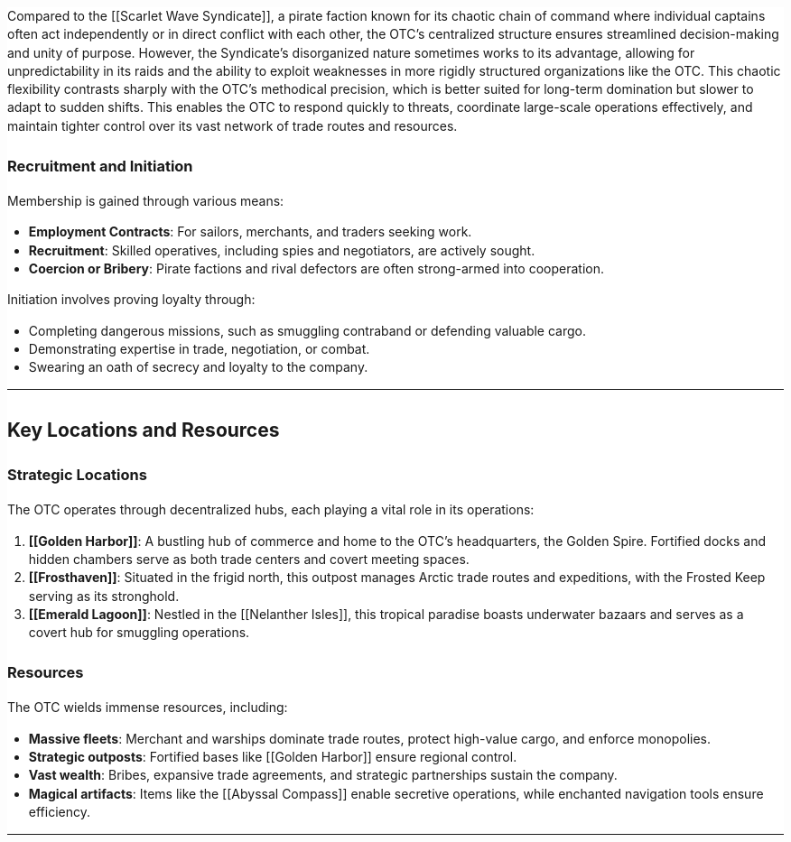 Compared to the [[Scarlet Wave Syndicate]], a pirate faction known for its chaotic chain of command where individual captains often act independently or in direct conflict with each other, the OTC’s centralized structure ensures streamlined decision-making and unity of purpose. However, the Syndicate’s disorganized nature sometimes works to its advantage, allowing for unpredictability in its raids and the ability to exploit weaknesses in more rigidly structured organizations like the OTC. This chaotic flexibility contrasts sharply with the OTC’s methodical precision, which is better suited for long-term domination but slower to adapt to sudden shifts. This enables the OTC to respond quickly to threats, coordinate large-scale operations effectively, and maintain tighter control over its vast network of trade routes and resources.

### Recruitment and Initiation

Membership is gained through various means:

- **Employment Contracts**: For sailors, merchants, and traders seeking work.
- **Recruitment**: Skilled operatives, including spies and negotiators, are actively sought.
- **Coercion or Bribery**: Pirate factions and rival defectors are often strong-armed into cooperation.

Initiation involves proving loyalty through:

- Completing dangerous missions, such as smuggling contraband or defending valuable cargo.
- Demonstrating expertise in trade, negotiation, or combat.
- Swearing an oath of secrecy and loyalty to the company.

---

## Key Locations and Resources

### Strategic Locations

The OTC operates through decentralized hubs, each playing a vital role in its operations:

1. **[[Golden Harbor]]**: A bustling hub of commerce and home to the OTC’s headquarters, the Golden Spire. Fortified docks and hidden chambers serve as both trade centers and covert meeting spaces.
2. **[[Frosthaven]]**: Situated in the frigid north, this outpost manages Arctic trade routes and expeditions, with the Frosted Keep serving as its stronghold.
3. **[[Emerald Lagoon]]**: Nestled in the [[Nelanther Isles]], this tropical paradise boasts underwater bazaars and serves as a covert hub for smuggling operations.

### Resources

The OTC wields immense resources, including:

- **Massive fleets**: Merchant and warships dominate trade routes, protect high-value cargo, and enforce monopolies.
- **Strategic outposts**: Fortified bases like [[Golden Harbor]] ensure regional control.
- **Vast wealth**: Bribes, expansive trade agreements, and strategic partnerships sustain the company.
- **Magical artifacts**: Items like the [[Abyssal Compass]] enable secretive operations, while enchanted navigation tools ensure efficiency.

---
